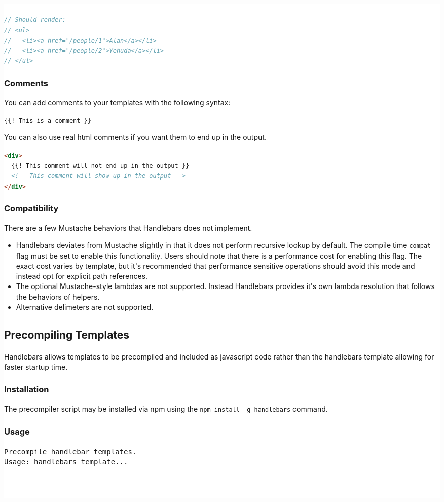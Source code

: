 ```js

// Should render:
// <ul>
//   <li><a href="/people/1">Alan</a></li>
//   <li><a href="/people/2">Yehuda</a></li>
// </ul>
```

### Comments

You can add comments to your templates with the following syntax:

```js
{{! This is a comment }}
```

You can also use real html comments if you want them to end up in the output.

```html
<div>
  {{! This comment will not end up in the output }}
  <!-- This comment will show up in the output -->
</div>
```

### Compatibility

There are a few Mustache behaviors that Handlebars does not implement.

- Handlebars deviates from Mustache slightly in that it does not perform recursive lookup by default. The compile time `compat` flag must be set to enable this functionality. Users should note that there is a performance cost for enabling this flag. The exact cost varies by template, but it's recommended that performance sensitive operations should avoid this mode and instead opt for explicit path references.
- The optional Mustache-style lambdas are not supported. Instead Handlebars provides it's own lambda resolution that follows the behaviors of helpers.
- Alternative delimeters are not supported.

## Precompiling Templates

Handlebars allows templates to be precompiled and included as javascript
code rather than the handlebars template allowing for faster startup time.

### Installation

The precompiler script may be installed via npm using the `npm install -g handlebars`
command.

### Usage

<pre>
Precompile handlebar templates.
Usage: handlebars template...
